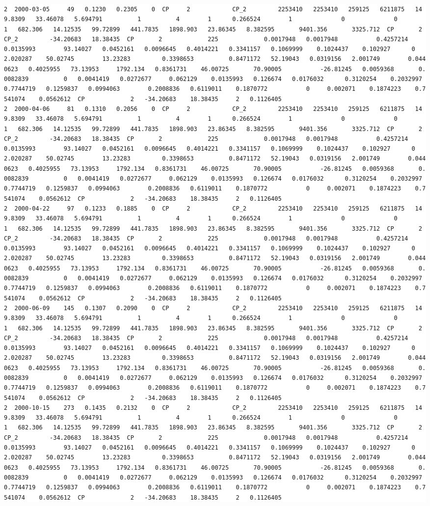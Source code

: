    2  2000-03-05     49   0.1230   0.2305    0  CP     2            CP_2         2253410   2253410   259125   6211875   149.8309   33.46078   5.694791          1          4        1      0.266524        1              0              0          1   682.306   14.12535   99.72899   441.7835   1898.903   23.86345   8.382595       9401.356       3325.712  CP       2        CP_2         -34.20683   18.38435  CP       2             225             0.0017948   0.0017948           0.4257214    0.0135993        93.14027   0.0452161   0.0096645   0.4014221   0.3341157   0.1069999    0.1024437    0.102927      0         2.020287    50.02745        13.23283         0.3398653          0.8471172   52.19043   0.0319156   2.001749        0.0440623   0.4025955   73.13953     1792.134   0.8361731    46.00725       70.90005           -26.81245   0.0059368       0.0082839          0   0.0041419   0.0272677     0.062129    0.0135993   0.126674   0.0176032      0.3120254    0.2032997   0.7744719   0.1259837   0.0994063        0.2008836   0.6119011    0.1870772           0     0.002071    0.1874223    0.7541074    0.0562612  CP             2   -34.20683    18.38435     2   0.1126405
    2  2000-04-06     81   0.1310   0.2056    0  CP     2            CP_2         2253410   2253410   259125   6211875   149.8309   33.46078   5.694791          1          4        1      0.266524        1              0              0          1   682.306   14.12535   99.72899   441.7835   1898.903   23.86345   8.382595       9401.356       3325.712  CP       2        CP_2         -34.20683   18.38435  CP       2             225             0.0017948   0.0017948           0.4257214    0.0135993        93.14027   0.0452161   0.0096645   0.4014221   0.3341157   0.1069999    0.1024437    0.102927      0         2.020287    50.02745        13.23283         0.3398653          0.8471172   52.19043   0.0319156   2.001749        0.0440623   0.4025955   73.13953     1792.134   0.8361731    46.00725       70.90005           -26.81245   0.0059368       0.0082839          0   0.0041419   0.0272677     0.062129    0.0135993   0.126674   0.0176032      0.3120254    0.2032997   0.7744719   0.1259837   0.0994063        0.2008836   0.6119011    0.1870772           0     0.002071    0.1874223    0.7541074    0.0562612  CP             2   -34.20683    18.38435     2   0.1126405
    2  2000-04-22     97   0.1233   0.1885    0  CP     2            CP_2         2253410   2253410   259125   6211875   149.8309   33.46078   5.694791          1          4        1      0.266524        1              0              0          1   682.306   14.12535   99.72899   441.7835   1898.903   23.86345   8.382595       9401.356       3325.712  CP       2        CP_2         -34.20683   18.38435  CP       2             225             0.0017948   0.0017948           0.4257214    0.0135993        93.14027   0.0452161   0.0096645   0.4014221   0.3341157   0.1069999    0.1024437    0.102927      0         2.020287    50.02745        13.23283         0.3398653          0.8471172   52.19043   0.0319156   2.001749        0.0440623   0.4025955   73.13953     1792.134   0.8361731    46.00725       70.90005           -26.81245   0.0059368       0.0082839          0   0.0041419   0.0272677     0.062129    0.0135993   0.126674   0.0176032      0.3120254    0.2032997   0.7744719   0.1259837   0.0994063        0.2008836   0.6119011    0.1870772           0     0.002071    0.1874223    0.7541074    0.0562612  CP             2   -34.20683    18.38435     2   0.1126405
    2  2000-06-09    145   0.1307   0.2090    0  CP     2            CP_2         2253410   2253410   259125   6211875   149.8309   33.46078   5.694791          1          4        1      0.266524        1              0              0          1   682.306   14.12535   99.72899   441.7835   1898.903   23.86345   8.382595       9401.356       3325.712  CP       2        CP_2         -34.20683   18.38435  CP       2             225             0.0017948   0.0017948           0.4257214    0.0135993        93.14027   0.0452161   0.0096645   0.4014221   0.3341157   0.1069999    0.1024437    0.102927      0         2.020287    50.02745        13.23283         0.3398653          0.8471172   52.19043   0.0319156   2.001749        0.0440623   0.4025955   73.13953     1792.134   0.8361731    46.00725       70.90005           -26.81245   0.0059368       0.0082839          0   0.0041419   0.0272677     0.062129    0.0135993   0.126674   0.0176032      0.3120254    0.2032997   0.7744719   0.1259837   0.0994063        0.2008836   0.6119011    0.1870772           0     0.002071    0.1874223    0.7541074    0.0562612  CP             2   -34.20683    18.38435     2   0.1126405
    2  2000-10-15    273   0.1435   0.2132    0  CP     2            CP_2         2253410   2253410   259125   6211875   149.8309   33.46078   5.694791          1          4        1      0.266524        1              0              0          1   682.306   14.12535   99.72899   441.7835   1898.903   23.86345   8.382595       9401.356       3325.712  CP       2        CP_2         -34.20683   18.38435  CP       2             225             0.0017948   0.0017948           0.4257214    0.0135993        93.14027   0.0452161   0.0096645   0.4014221   0.3341157   0.1069999    0.1024437    0.102927      0         2.020287    50.02745        13.23283         0.3398653          0.8471172   52.19043   0.0319156   2.001749        0.0440623   0.4025955   73.13953     1792.134   0.8361731    46.00725       70.90005           -26.81245   0.0059368       0.0082839          0   0.0041419   0.0272677     0.062129    0.0135993   0.126674   0.0176032      0.3120254    0.2032997   0.7744719   0.1259837   0.0994063        0.2008836   0.6119011    0.1870772           0     0.002071    0.1874223    0.7541074    0.0562612  CP             2   -34.20683    18.38435     2   0.1126405
